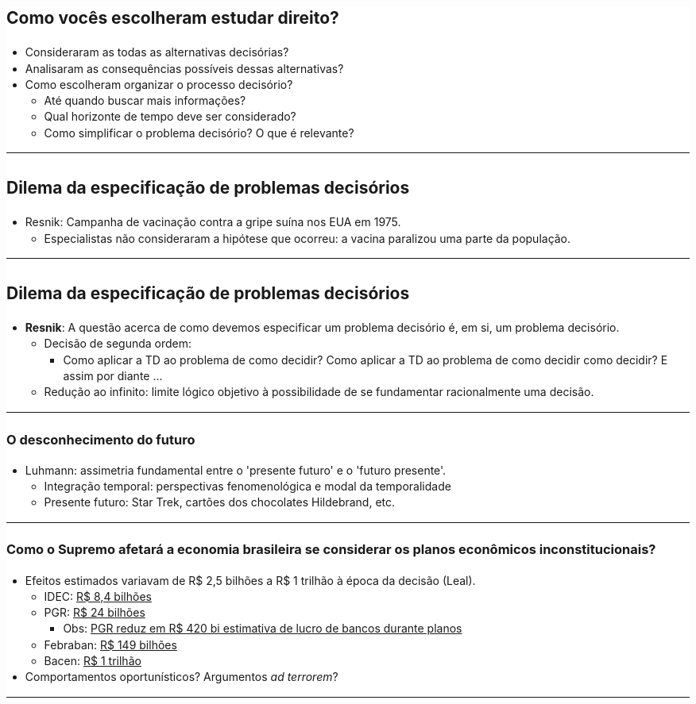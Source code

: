 ## Como vocês escolheram estudar direito?
* Consideraram as todas as alternativas decisórias?
* Analisaram as consequências possíveis dessas alternativas?
* Como escolheram organizar o processo decisório?
  * Até quando buscar mais informações?
  * Qual horizonte de tempo deve ser considerado?
  * Como simplificar o problema decisório? O que é relevante?

---

## Dilema da especificação de problemas decisórios
- Resnik: Campanha de vacinação contra a gripe suína nos EUA em 1975.
  - Especialistas não consideraram a hipótese que ocorreu: a vacina paralizou uma parte da população.

---

## Dilema da especificação de problemas decisórios
* **Resnik**: A questão acerca de como devemos especificar um problema decisório é, em si, um problema decisório.
  * Decisão de segunda ordem: 
    * Como aplicar a TD ao problema de como decidir? Como aplicar a TD ao problema de como decidir como decidir? E assim por diante ...
  * Redução ao infinito: limite lógico objetivo à possibilidade de se fundamentar racionalmente uma decisão.

---

### O desconhecimento do futuro
* Luhmann: assimetria fundamental entre o 'presente futuro' e o 'futuro presente'.
  * Integração temporal: perspectivas fenomenológica e modal da temporalidade
  * Presente futuro: Star Trek, cartões dos chocolates Hildebrand, etc.

---

### Como o Supremo afetará a economia brasileira se considerar os planos econômicos inconstitucionais?

- Efeitos estimados variavam de R$ 2,5 bilhões a R$ 1 trilhão à época da decisão (Leal).
  - IDEC: [R$ 8,4 bilhões](https://idec.org.br/o-idec/sala-de-imprensa/release/idec-demonstra-que-bancos-devem-r-8-4-bi-em-aces-de-planos-economicos)
  - PGR: [R$ 24 bilhões](https://www.conjur.com.br/2014-jul-18/pgr-entregara-segunda-feira-calculo-planos-economicos)
    - Obs: [PGR reduz em R$ 420 bi estimativa de lucro de bancos durante planos](https://g1.globo.com/economia/noticia/2014/07/pgr-reduz-em-r-420-bi-estimativa-de-lucro-de-bancos-com-planos.html)
  - Febraban: [R$ 149 bilhões](https://www.conjur.com.br/2016-ago-12/impacto-planos-economicos-bilhoes-advogado)
  - Bacen: [R$ 1 trilhão](https://www.conjur.com.br/2014-jul-18/pgr-entregara-segunda-feira-calculo-planos-economicos)
- Comportamentos oportunísticos? Argumentos _ad terrorem_?

---